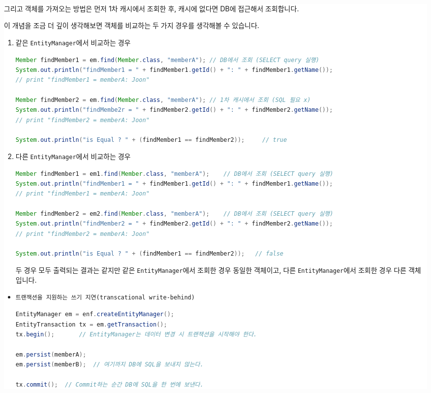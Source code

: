   그리고 객체를 가져오는 방법은 먼저 1차 캐시에서 조회한 후, 캐시에 없다면 DB에 접근해서 조회합니다.

  이 개념을 조금 더 깊이 생각해보면 객체를 비교하는 두 가지 경우를 생각해볼 수 있습니다.

  1. 같은 `EntityManager`에서 비교하는 경우

     ```java
     Member findMember1 = em.find(Member.class, "memberA");	// DB에서 조회 (SELECT query 실행)
     System.out.println("findMember1 = " + findMember1.getId() + ": " + findMember1.getName());
     // print "findMember1 = memberA: Joon"
     
     Member findMember2 = em.find(Member.class, "memberA"); // 1차 캐시에서 조회 (SQL 필요 x)
     System.out.println("findMembe2r = " + findMember2.getId() + ": " + findMember2.getName());
     // print "findMember2 = memberA: Joon"
     
     System.out.println("is Equal ? " + (findMember1 == findMember2));     // true
     ```

  2. 다른 `EntityManager`에서 비교하는 경우

     ```java
     Member findMember1 = em1.find(Member.class, "memberA");	// DB에서 조회 (SELECT query 실행)
     System.out.println("findMember1 = " + findMember1.getId() + ": " + findMember1.getName());
     // print "findMember1 = memberA: Joon"
     
     Member findMember2 = em2.find(Member.class, "memberA");	// DB에서 조회 (SELECT query 실행)
     System.out.println("findMember2 = " + findMember2.getId() + ": " + findMember2.getName());
     // print "findMember2 = memberA: Joon"
     
     System.out.println("is Equal ? " + (findMember1 == findMember2));   // false
     ```

     두 경우 모두 출력되는 결과는 같지만 같은 `EntityManager`에서 조회한 경우 동일한 객체이고,  다른 `EntityManager`에서 조회한 경우 다른 객체입니다.

- `트랜잭션을 지원하는 쓰기 지연(transcational write-behind)`

  ```java
  EntityManager em = enf.createEntityManager();
  EntityTransaction tx = em.getTransaction();
  tx.begin();		// EntityManager는 데이터 변경 시 트랜잭션을 시작해야 한다.
  
  em.persist(memberA);
  em.persist(memberB);	// 여기까지 DB에 SQL을 보내지 않는다.
  
  tx.commit();	// Commit하는 순간 DB에 SQL을 한 번에 보낸다.
  ```
